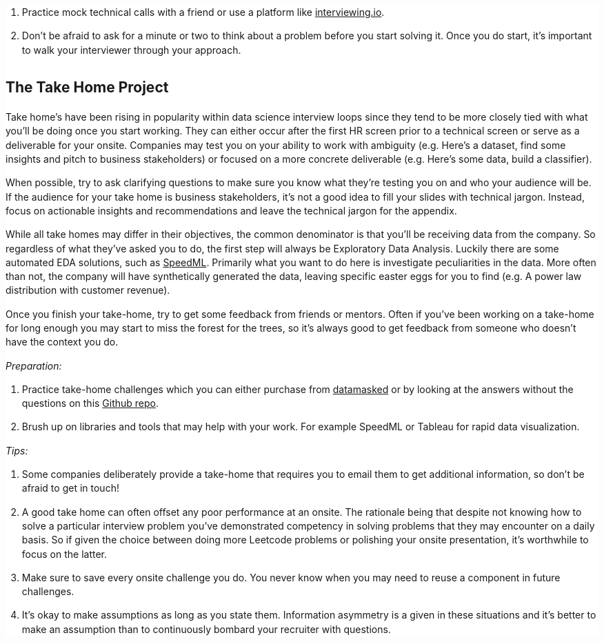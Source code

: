 1. Practice mock technical calls with a friend or use a platform like [interviewing.io](http://www.interviewing.io).

1. Don’t be afraid to ask for a minute or two to think about a problem before you start solving it. Once you do start, it’s important to walk your interviewer through your approach.

## **The Take Home Project**

Take home’s have been rising in popularity within data science interview loops since they tend to be more closely tied with what you’ll be doing once you start working. They can either occur after the first HR screen prior to a technical screen or serve as a deliverable for your onsite. Companies may test you on your ability to work with ambiguity (e.g. Here’s a dataset, find some insights and pitch to business stakeholders) or focused on a more concrete deliverable (e.g. Here’s some data, build a classifier).

When possible, try to ask clarifying questions to make sure you know what they’re testing you on and who your audience will be. If the audience for your take home is business stakeholders, it’s not a good idea to fill your slides with technical jargon. Instead, focus on actionable insights and recommendations and leave the technical jargon for the appendix.

While all take homes may differ in their objectives, the common denominator is that you’ll be receiving data from the company. So regardless of what they’ve asked you to do, the first step will always be Exploratory Data Analysis. Luckily there are some automated EDA solutions, such as [SpeedML](https://speedml.com/automate-exploratory-data-analysis/). Primarily what you want to do here is investigate peculiarities in the data. More often than not, the company will have synthetically generated the data, leaving specific easter eggs for you to find (e.g. A power law distribution with customer revenue).

Once you finish your take-home, try to get some feedback from friends or mentors. Often if you’ve been working on a take-home for long enough you may start to miss the forest for the trees, so it’s always good to get feedback from someone who doesn’t have the context you do.

*Preparation:*

1. Practice take-home challenges which you can either purchase from [datamasked](https://datamasked.com/) or by looking at the answers without the questions on this [Github repo](https://github.com/JifuZhao/DS-Take-Home).

1. Brush up on libraries and tools that may help with your work. For example SpeedML or Tableau for rapid data visualization.

*Tips:*

1. Some companies deliberately provide a take-home that requires you to email them to get additional information, so don’t be afraid to get in touch!

1. A good take home can often offset any poor performance at an onsite. The rationale being that despite not knowing how to solve a particular interview problem you’ve demonstrated competency in solving problems that they may encounter on a daily basis. So if given the choice between doing more Leetcode problems or polishing your onsite presentation, it’s worthwhile to focus on the latter.

1. Make sure to save every onsite challenge you do. You never know when you may need to reuse a component in future challenges.

1. It’s okay to make assumptions as long as you state them. Information asymmetry is a given in these situations and it’s better to make an assumption than to continuously bombard your recruiter with questions.
